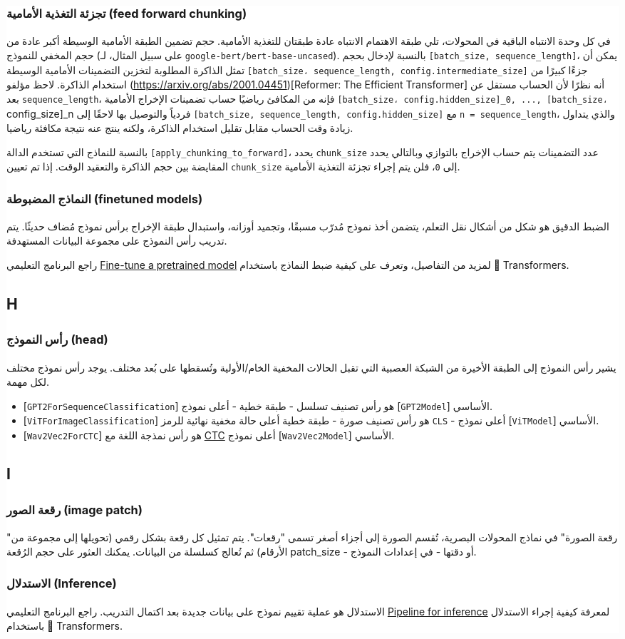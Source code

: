 ### تجزئة التغذية الأمامية (feed forward chunking)

في كل وحدة الانتباه الباقية في المحولات، تلي طبقة الاهتمام الانتباه عادة طبقتان للتغذية الأمامية.
حجم تضمين الطبقة الأمامية الوسيطة أكبر عادة من حجم المخفي للنموذج (على سبيل المثال، لـ
`google-bert/bert-base-uncased`).
بالنسبة لإدخال بحجم `[batch_size, sequence_length]`، يمكن أن تمثل الذاكرة المطلوبة لتخزين التضمينات الأمامية الوسيطة `[batch_size، sequence_length, config.intermediate_size]` جزءًا كبيرًا من استخدام الذاكرة. لاحظ مؤلفو (https://arxiv.org/abs/2001.04451)[Reformer: The Efficient Transformer] أنه نظرًا لأن الحساب مستقل عن بعد `sequence_length`، فإنه من المكافئ رياضيًا حساب تضمينات الإخراج الأمامية `[batch_size، config.hidden_size]_0, ..., [batch_size، `config_size]_n
فردياً والتوصيل بها لاحقًا إلى `[batch_size, sequence_length, config.hidden_size]` مع `n = sequence_length`، والذي يتداول زيادة وقت الحساب مقابل تقليل استخدام الذاكرة، ولكنه ينتج عنه نتيجة مكافئة رياضيا.

بالنسبة للنماذج التي تستخدم الدالة `[apply_chunking_to_forward]`، يحدد `chunk_size` عدد التضمينات يتم حساب الإخراج بالتوازي وبالتالي يحدد المقايضة بين حجم الذاكرة والتعقيد الوقت. إذا تم تعيين `chunk_size` إلى `0`، فلن يتم إجراء تجزئة التغذية الأمامية.


### النماذج المضبوطة (finetuned models)

الضبط الدقيق هو شكل من أشكال نقل التعلم، يتضمن أخذ نموذج مُدرّب مسبقًا، وتجميد أوزانه، واستبدال طبقة الإخراج برأس نموذج مُضاف حديثًا. يتم تدريب رأس النموذج على مجموعة البيانات المستهدفة.

راجع البرنامج التعليمي [Fine-tune a pretrained model](https://huggingface.co/docs/transformers/training) لمزيد من التفاصيل، وتعرف على كيفية ضبط النماذج باستخدام 🤗 Transformers.

## H

### رأس النموذج (head)

يشير رأس النموذج إلى الطبقة الأخيرة من الشبكة العصبية التي تقبل الحالات المخفية الخام/الأولية وتُسقطها على بُعد مختلف. يوجد رأس نموذج مختلف لكل مهمة.

  * [`GPT2ForSequenceClassification`] هو رأس تصنيف تسلسل - طبقة خطية - أعلى نموذج [`GPT2Model`] الأساسي.
  * [`ViTForImageClassification`] هو رأس تصنيف صورة - طبقة خطية أعلى حالة مخفية نهائية للرمز `CLS` - أعلى نموذج [`ViTModel`] الأساسي.
  * [`Wav2Vec2ForCTC`] هو رأس نمذجة اللغة مع [CTC](#connectionist-temporal-classification-ctc) أعلى نموذج [`Wav2Vec2Model`] الأساسي.

## I

### رقعة الصور (image patch)

"رقعة الصورة" في نماذج المحولات البصرية، تُقسم الصورة إلى أجزاء أصغر تسمى "رقعات". يتم تمثيل كل رقعة بشكل رقمي (تحويلها إلى مجموعة من الأرقام) ثم تُعالج كسلسلة من البيانات. يمكنك العثور على حجم الرُقعة patch_size - أو دقتها - في إعدادات النموذج.

### الاستدلال (Inference)

الاستدلال هو عملية تقييم نموذج على بيانات جديدة بعد اكتمال التدريب. راجع البرنامج التعليمي [Pipeline for inference](https://huggingface.co/docs/transformers/pipeline_tutorial) لمعرفة كيفية إجراء الاستدلال باستخدام 🤗 Transformers.

